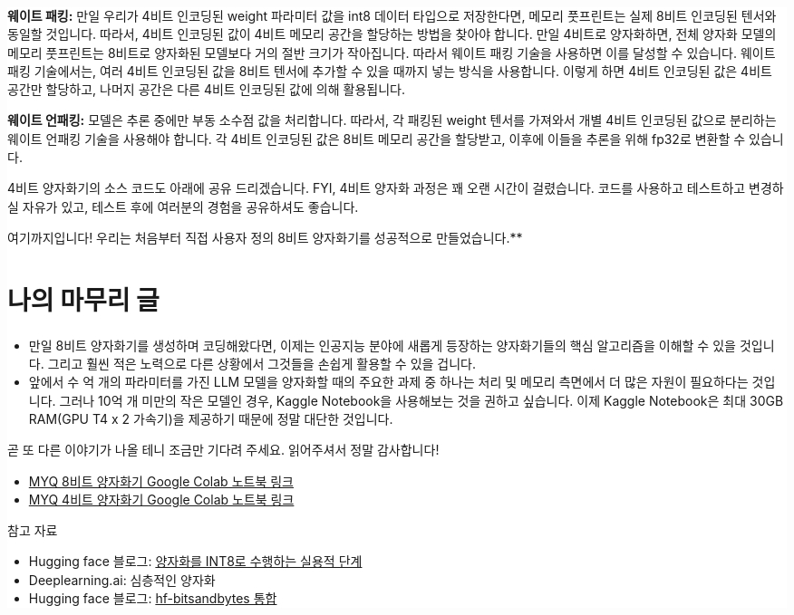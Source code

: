 <div class="content-ad"></div>

**웨이트 패킹:** 만일 우리가 4비트 인코딩된 weight 파라미터 값을 int8 데이터 타입으로 저장한다면, 메모리 풋프린트는 실제 8비트 인코딩된 텐서와 동일할 것입니다. 따라서, 4비트 인코딩된 값이 4비트 메모리 공간을 할당하는 방법을 찾아야 합니다. 만일 4비트로 양자화하면, 전체 양자화 모델의 메모리 풋프린트는 8비트로 양자화된 모델보다 거의 절반 크기가 작아집니다. 따라서 웨이트 패킹 기술을 사용하면 이를 달성할 수 있습니다. 웨이트 패킹 기술에서는, 여러 4비트 인코딩된 값을 8비트 텐서에 추가할 수 있을 때까지 넣는 방식을 사용합니다. 이렇게 하면 4비트 인코딩된 값은 4비트 공간만 할당하고, 나머지 공간은 다른 4비트 인코딩된 값에 의해 활용됩니다.

**웨이트 언패킹:** 모델은 추론 중에만 부동 소수점 값을 처리합니다. 따라서, 각 패킹된 weight 텐서를 가져와서 개별 4비트 인코딩된 값으로 분리하는 웨이트 언패킹 기술을 사용해야 합니다. 각 4비트 인코딩된 값은 8비트 메모리 공간을 할당받고, 이후에 이들을 추론을 위해 fp32로 변환할 수 있습니다.

4비트 양자화기의 소스 코드도 아래에 공유 드리겠습니다. FYI, 4비트 양자화 과정은 꽤 오랜 시간이 걸렸습니다. 코드를 사용하고 테스트하고 변경하실 자유가 있고, 테스트 후에 여러분의 경험을 공유하셔도 좋습니다.

여기까지입니다! 우리는 처음부터 직접 사용자 정의 8비트 양자화기를 성공적으로 만들었습니다.\*\*

<div class="content-ad"></div>

# 나의 마무리 글

- 만일 8비트 양자화기를 생성하며 코딩해왔다면, 이제는 인공지능 분야에 새롭게 등장하는 양자화기들의 핵심 알고리즘을 이해할 수 있을 것입니다. 그리고 훨씬 적은 노력으로 다른 상황에서 그것들을 손쉽게 활용할 수 있을 겁니다.
- 앞에서 수 억 개의 파라미터를 가진 LLM 모델을 양자화할 때의 주요한 과제 중 하나는 처리 및 메모리 측면에서 더 많은 자원이 필요하다는 것입니다. 그러나 10억 개 미만의 작은 모델인 경우, Kaggle Notebook을 사용해보는 것을 권하고 싶습니다. 이제 Kaggle Notebook은 최대 30GB RAM(GPU T4 x 2 가속기)을 제공하기 때문에 정말 대단한 것입니다.

곧 또 다른 이야기가 나올 테니 조금만 기다려 주세요. 읽어주셔서 정말 감사합니다!

- [MYQ 8비트 양자화기 Google Colab 노트북 링크](https://your-link-here)
- [MYQ 4비트 양자화기 Google Colab 노트북 링크](https://your-link-here)

<div class="content-ad"></div>

참고 자료

- Hugging face 블로그: [양자화를 INT8로 수행하는 실용적 단계](https://huggingface.co/docs/optimum/en/concept_guides/quantization#pratical-steps-to-follow-to-quantize-a-model-to-int8)
- Deeplearning.ai: 심층적인 양자화
- Hugging face 블로그: [hf-bitsandbytes 통합](https://huggingface.co/blog/hf-bitsandbytes-integration)
